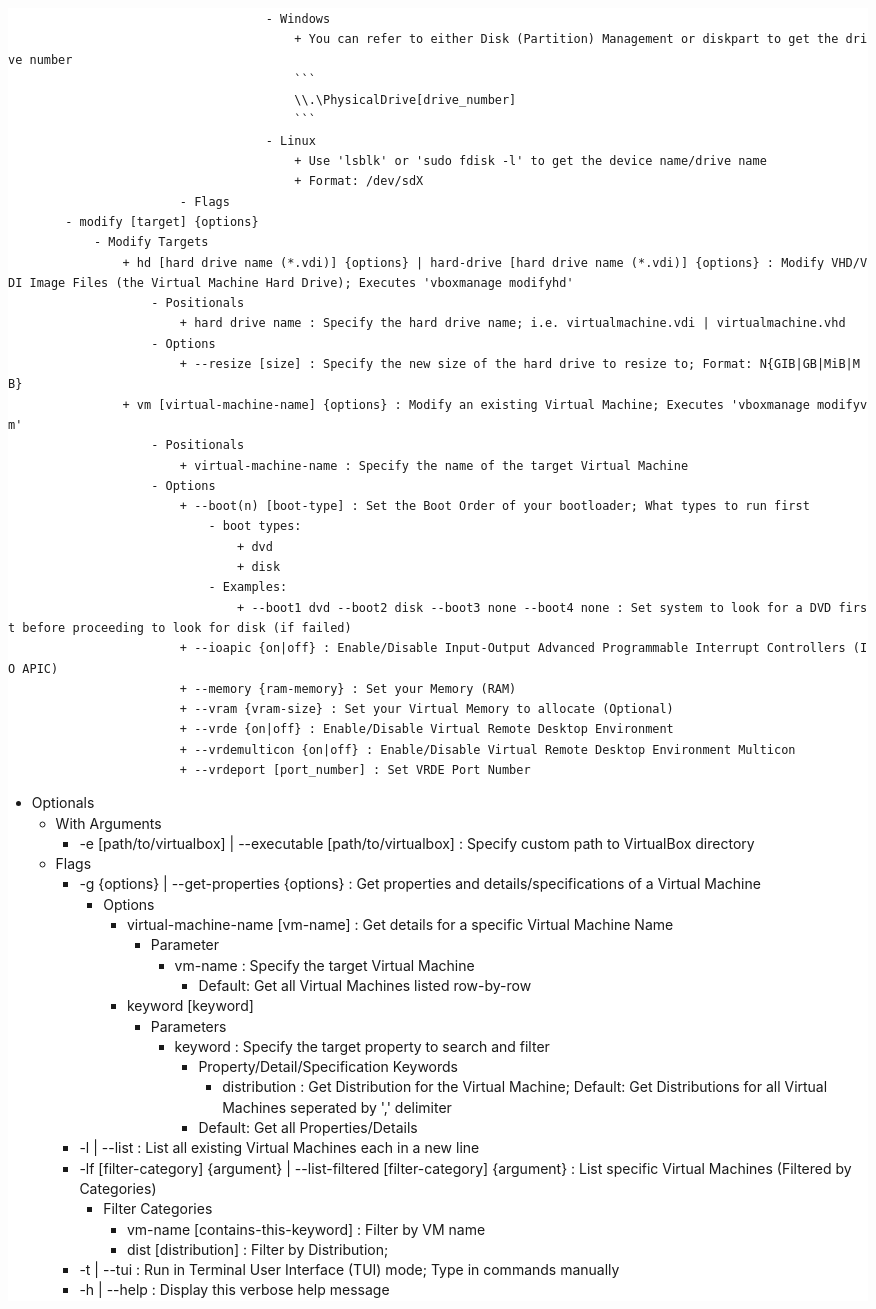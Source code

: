                                         - Windows
                                            + You can refer to either Disk (Partition) Management or diskpart to get the drive number
                                            ```
                                            \\.\PhysicalDrive[drive_number]
                                            ```
                                        - Linux
                                            + Use 'lsblk' or 'sudo fdisk -l' to get the device name/drive name
                                            + Format: /dev/sdX
                            - Flags
            - modify [target] {options}
                - Modify Targets
                    + hd [hard drive name (*.vdi)] {options} | hard-drive [hard drive name (*.vdi)] {options} : Modify VHD/VDI Image Files (the Virtual Machine Hard Drive); Executes 'vboxmanage modifyhd'
                        - Positionals
                            + hard drive name : Specify the hard drive name; i.e. virtualmachine.vdi | virtualmachine.vhd
                        - Options
                            + --resize [size] : Specify the new size of the hard drive to resize to; Format: N{GIB|GB|MiB|MB}
                    + vm [virtual-machine-name] {options} : Modify an existing Virtual Machine; Executes 'vboxmanage modifyvm'
                        - Positionals
                            + virtual-machine-name : Specify the name of the target Virtual Machine
                        - Options
                            + --boot(n) [boot-type] : Set the Boot Order of your bootloader; What types to run first
                                - boot types:
                                    + dvd
                                    + disk
                                - Examples:
                                    + --boot1 dvd --boot2 disk --boot3 none --boot4 none : Set system to look for a DVD first before proceeding to look for disk (if failed)
                            + --ioapic {on|off} : Enable/Disable Input-Output Advanced Programmable Interrupt Controllers (IO APIC)
                            + --memory {ram-memory} : Set your Memory (RAM)
                            + --vram {vram-size} : Set your Virtual Memory to allocate (Optional)
                            + --vrde {on|off} : Enable/Disable Virtual Remote Desktop Environment
                            + --vrdemulticon {on|off} : Enable/Disable Virtual Remote Desktop Environment Multicon
                            + --vrdeport [port_number] : Set VRDE Port Number
- Optionals
    - With Arguments
        + -e [path/to/virtualbox] | --executable [path/to/virtualbox] : Specify custom path to VirtualBox directory
    - Flags
        - -g {options} | --get-properties {options} : Get properties and details/specifications of a Virtual Machine
            - Options
                - virtual-machine-name [vm-name] : Get details for a specific Virtual Machine Name 
                    - Parameter
                        - vm-name : Specify the target Virtual Machine
                            + Default: Get all Virtual Machines listed row-by-row
                - keyword [keyword]
                    - Parameters
                        - keyword : Specify the target property to search and filter
                            - Property/Detail/Specification Keywords
                                + distribution : Get Distribution for the Virtual Machine; Default: Get Distributions for all Virtual Machines seperated by ',' delimiter
                            - Default: Get all Properties/Details
        + -l  | --list : List all existing Virtual Machines each in a new line
        - -lf [filter-category] {argument} | --list-filtered [filter-category] {argument} : List specific Virtual Machines (Filtered by Categories)
            - Filter Categories
                + vm-name [contains-this-keyword] : Filter by VM name
                + dist [distribution] : Filter by Distribution; 
        + -t  | --tui : Run in Terminal User Interface (TUI) mode; Type in commands manually
        + -h  | --help : Display this verbose help message
